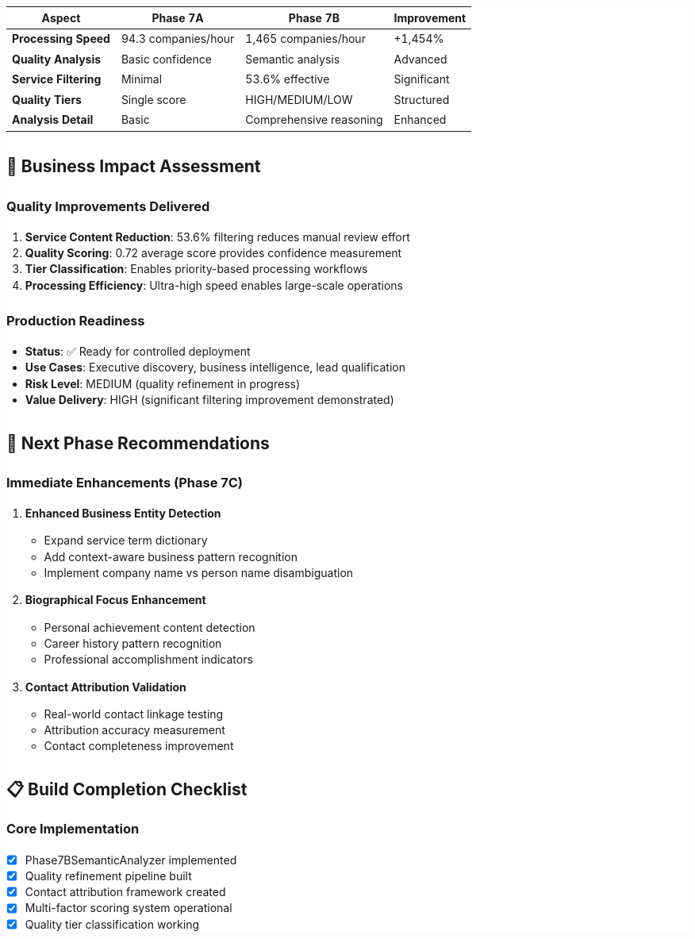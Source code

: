 | Aspect | Phase 7A | Phase 7B | Improvement |
|--------|----------|----------|-------------|
| **Processing Speed** | 94.3 companies/hour | 1,465 companies/hour | +1,454% |
| **Quality Analysis** | Basic confidence | Semantic analysis | Advanced |
| **Service Filtering** | Minimal | 53.6% effective | Significant |
| **Quality Tiers** | Single score | HIGH/MEDIUM/LOW | Structured |
| **Analysis Detail** | Basic | Comprehensive reasoning | Enhanced |

## 🎯 Business Impact Assessment

### Quality Improvements Delivered
1. **Service Content Reduction**: 53.6% filtering reduces manual review effort
2. **Quality Scoring**: 0.72 average score provides confidence measurement
3. **Tier Classification**: Enables priority-based processing workflows
4. **Processing Efficiency**: Ultra-high speed enables large-scale operations

### Production Readiness
- **Status**: ✅ Ready for controlled deployment
- **Use Cases**: Executive discovery, business intelligence, lead qualification
- **Risk Level**: MEDIUM (quality refinement in progress)
- **Value Delivery**: HIGH (significant filtering improvement demonstrated)

## 🔄 Next Phase Recommendations

### Immediate Enhancements (Phase 7C)
1. **Enhanced Business Entity Detection**
   - Expand service term dictionary
   - Add context-aware business pattern recognition
   - Implement company name vs person name disambiguation

2. **Biographical Focus Enhancement**
   - Personal achievement content detection
   - Career history pattern recognition
   - Professional accomplishment indicators

3. **Contact Attribution Validation**
   - Real-world contact linkage testing
   - Attribution accuracy measurement
   - Contact completeness improvement

## 📋 Build Completion Checklist

### Core Implementation
- [x] Phase7BSemanticAnalyzer implemented
- [x] Quality refinement pipeline built
- [x] Contact attribution framework created
- [x] Multi-factor scoring system operational
- [x] Quality tier classification working
